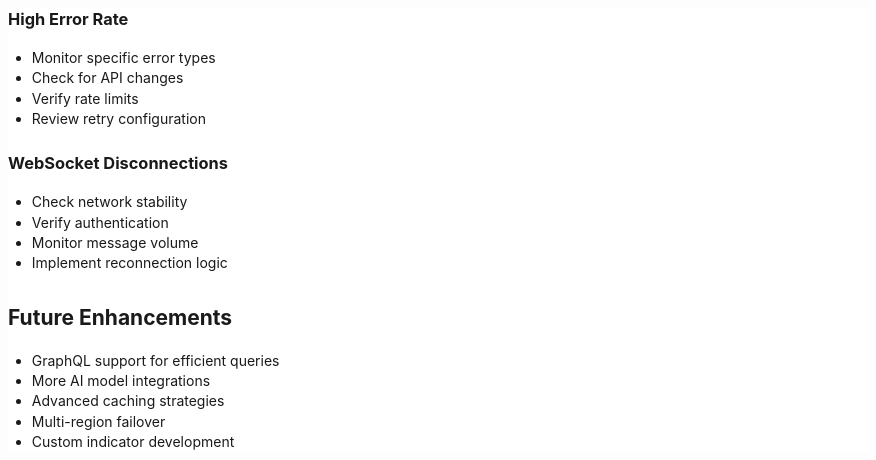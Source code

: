 ### High Error Rate
- Monitor specific error types
- Check for API changes
- Verify rate limits
- Review retry configuration

### WebSocket Disconnections
- Check network stability
- Verify authentication
- Monitor message volume
- Implement reconnection logic

## Future Enhancements

- GraphQL support for efficient queries
- More AI model integrations
- Advanced caching strategies
- Multi-region failover
- Custom indicator development 